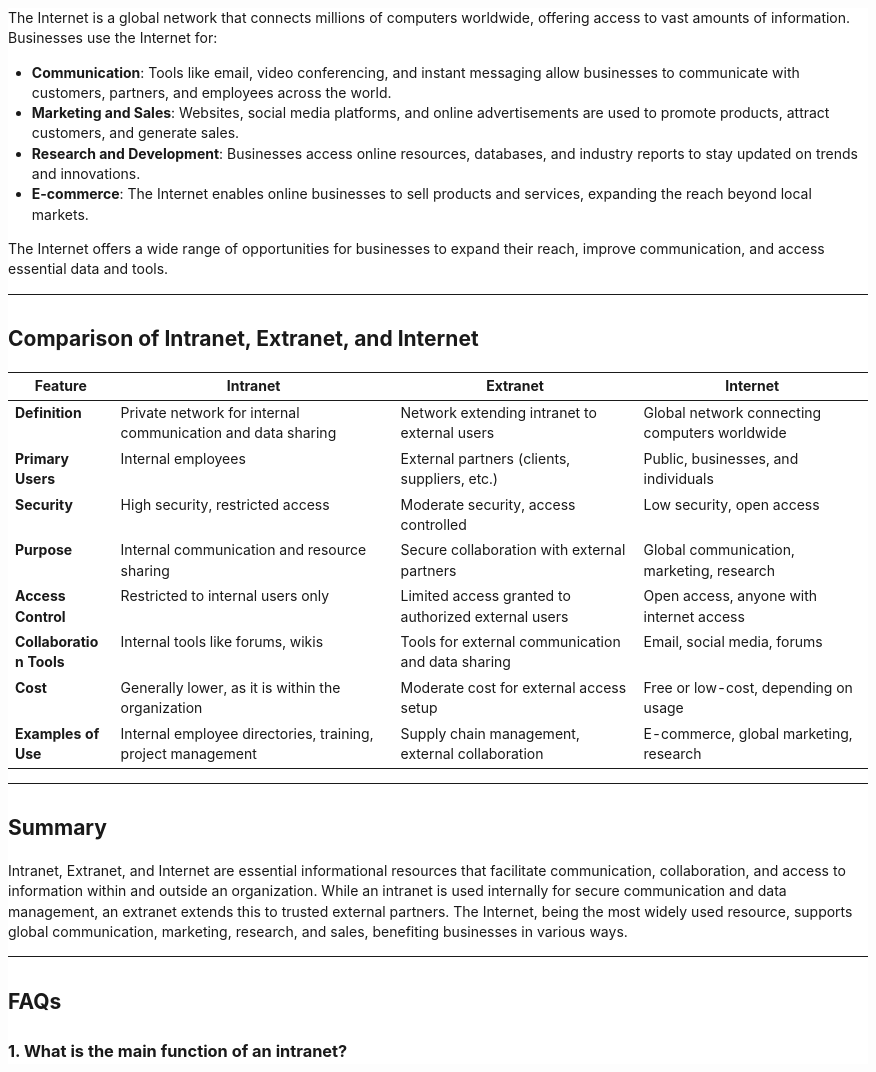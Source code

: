 The Internet is a global network that connects millions of computers worldwide, offering access to vast amounts of information. Businesses use the Internet for:

- **Communication**: Tools like email, video conferencing, and instant messaging allow businesses to communicate with customers, partners, and employees across the world.
- **Marketing and Sales**: Websites, social media platforms, and online advertisements are used to promote products, attract customers, and generate sales.
- **Research and Development**: Businesses access online resources, databases, and industry reports to stay updated on trends and innovations.
- **E-commerce**: The Internet enables online businesses to sell products and services, expanding the reach beyond local markets.

The Internet offers a wide range of opportunities for businesses to expand their reach, improve communication, and access essential data and tools.

---

## Comparison of Intranet, Extranet, and Internet

| Feature                 | Intranet                                                    | Extranet                                            | Internet                                      |
| ----------------------- | ----------------------------------------------------------- | --------------------------------------------------- | --------------------------------------------- |
| **Definition**          | Private network for internal communication and data sharing | Network extending intranet to external users        | Global network connecting computers worldwide |
| **Primary Users**       | Internal employees                                          | External partners (clients, suppliers, etc.)        | Public, businesses, and individuals           |
| **Security**            | High security, restricted access                            | Moderate security, access controlled                | Low security, open access                     |
| **Purpose**             | Internal communication and resource sharing                 | Secure collaboration with external partners         | Global communication, marketing, research     |
| **Access Control**      | Restricted to internal users only                           | Limited access granted to authorized external users | Open access, anyone with internet access      |
| **Collaboration Tools** | Internal tools like forums, wikis                           | Tools for external communication and data sharing   | Email, social media, forums                   |
| **Cost**                | Generally lower, as it is within the organization           | Moderate cost for external access setup             | Free or low-cost, depending on usage          |
| **Examples of Use**     | Internal employee directories, training, project management | Supply chain management, external collaboration     | E-commerce, global marketing, research        |

---

## Summary

Intranet, Extranet, and Internet are essential informational resources that facilitate communication, collaboration, and access to information within and outside an organization. While an intranet is used internally for secure communication and data management, an extranet extends this to trusted external partners. The Internet, being the most widely used resource, supports global communication, marketing, research, and sales, benefiting businesses in various ways.

---

## FAQs

### 1. What is the main function of an intranet?

